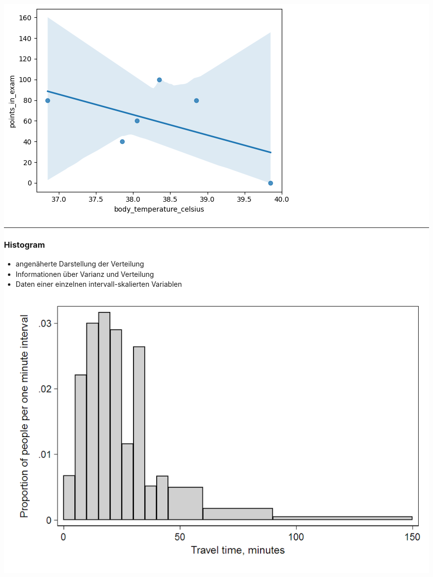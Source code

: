 ![bg right:40% 90%](images/regression.png)


---

### Histogram

* angenäherte Darstellung der Verteilung
* Informationen über Varianz und Verteilung
* Daten einer einzelnen intervall-skalierten Variablen

![bg right h:350](images/Travel_time_histogram_total_1_Stata.png)
